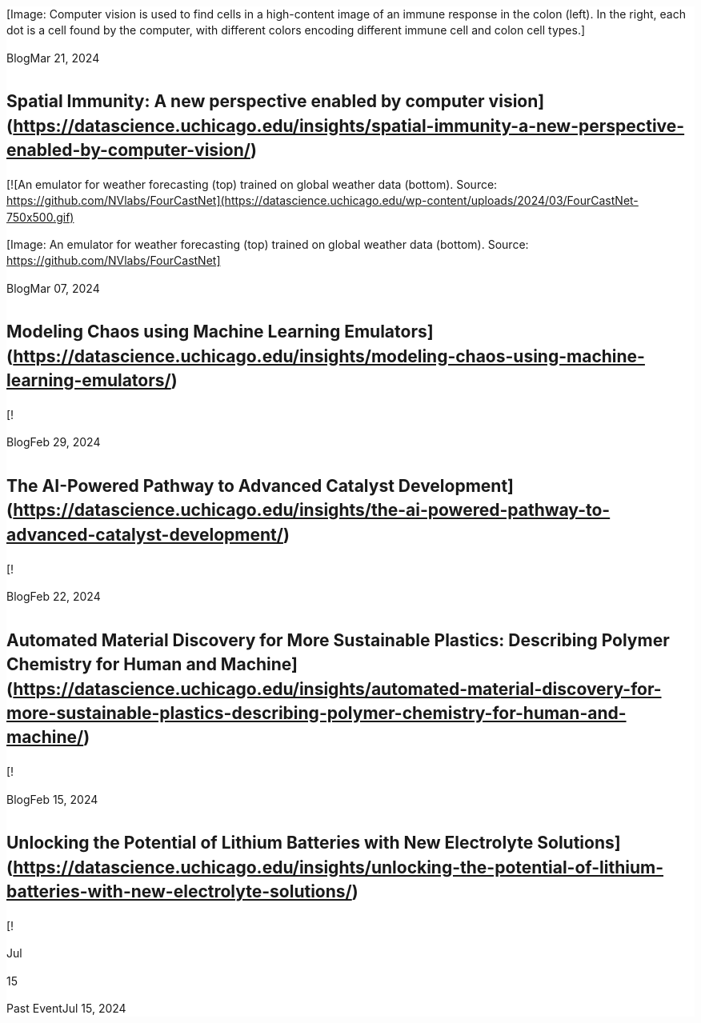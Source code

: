 [Image: Computer vision is used to find cells in a high-content image of an immune response in the colon (left). In the right, each dot is a cell found by the computer, with different colors encoding different immune cell and colon cell types.]

BlogMar 21, 2024

## Spatial Immunity: A new perspective enabled by computer vision](https://datascience.uchicago.edu/insights/spatial-immunity-a-new-perspective-enabled-by-computer-vision/)
[![An emulator for weather forecasting (top) trained on global weather data (bottom). Source: https://github.com/NVlabs/FourCastNet](https://datascience.uchicago.edu/wp-content/uploads/2024/03/FourCastNet-750x500.gif)

[Image: An emulator for weather forecasting (top) trained on global weather data (bottom). Source: https://github.com/NVlabs/FourCastNet]

BlogMar 07, 2024

## Modeling Chaos using Machine Learning Emulators](https://datascience.uchicago.edu/insights/modeling-chaos-using-machine-learning-emulators/)
[!

BlogFeb 29, 2024

## The AI-Powered Pathway to Advanced Catalyst Development](https://datascience.uchicago.edu/insights/the-ai-powered-pathway-to-advanced-catalyst-development/)
[!

BlogFeb 22, 2024

## Automated Material Discovery for More Sustainable Plastics: Describing Polymer Chemistry for Human and Machine](https://datascience.uchicago.edu/insights/automated-material-discovery-for-more-sustainable-plastics-describing-polymer-chemistry-for-human-and-machine/)
[!

BlogFeb 15, 2024

## Unlocking the Potential of Lithium Batteries with New Electrolyte Solutions](https://datascience.uchicago.edu/insights/unlocking-the-potential-of-lithium-batteries-with-new-electrolyte-solutions/)
[!

Jul

15

Past EventJul 15, 2024
